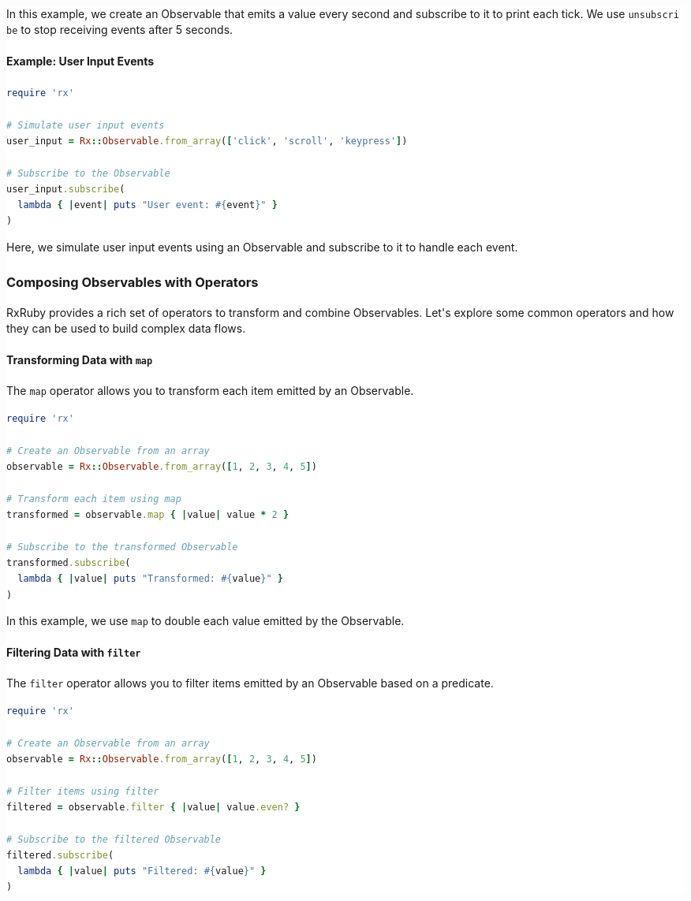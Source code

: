 In this example, we create an Observable that emits a value every second and subscribe to it to print each tick. We use `unsubscribe` to stop receiving events after 5 seconds.

#### Example: User Input Events

```ruby
require 'rx'

# Simulate user input events
user_input = Rx::Observable.from_array(['click', 'scroll', 'keypress'])

# Subscribe to the Observable
user_input.subscribe(
  lambda { |event| puts "User event: #{event}" }
)
```

Here, we simulate user input events using an Observable and subscribe to it to handle each event.

### Composing Observables with Operators

RxRuby provides a rich set of operators to transform and combine Observables. Let's explore some common operators and how they can be used to build complex data flows.

#### Transforming Data with `map`

The `map` operator allows you to transform each item emitted by an Observable.

```ruby
require 'rx'

# Create an Observable from an array
observable = Rx::Observable.from_array([1, 2, 3, 4, 5])

# Transform each item using map
transformed = observable.map { |value| value * 2 }

# Subscribe to the transformed Observable
transformed.subscribe(
  lambda { |value| puts "Transformed: #{value}" }
)
```

In this example, we use `map` to double each value emitted by the Observable.

#### Filtering Data with `filter`

The `filter` operator allows you to filter items emitted by an Observable based on a predicate.

```ruby
require 'rx'

# Create an Observable from an array
observable = Rx::Observable.from_array([1, 2, 3, 4, 5])

# Filter items using filter
filtered = observable.filter { |value| value.even? }

# Subscribe to the filtered Observable
filtered.subscribe(
  lambda { |value| puts "Filtered: #{value}" }
)
```
